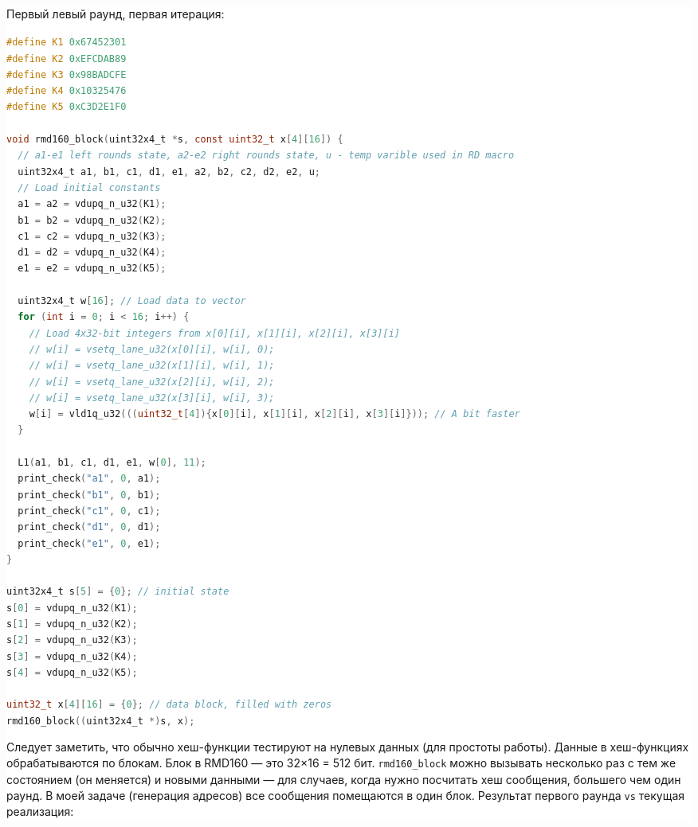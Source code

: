 Первый левый раунд, первая итерация:

```c
#define K1 0x67452301
#define K2 0xEFCDAB89
#define K3 0x98BADCFE
#define K4 0x10325476
#define K5 0xC3D2E1F0

void rmd160_block(uint32x4_t *s, const uint32_t x[4][16]) {
  // a1-e1 left rounds state, a2-e2 right rounds state, u - temp varible used in RD macro
  uint32x4_t a1, b1, c1, d1, e1, a2, b2, c2, d2, e2, u;
  // Load initial constants
  a1 = a2 = vdupq_n_u32(K1);
  b1 = b2 = vdupq_n_u32(K2);
  c1 = c2 = vdupq_n_u32(K3);
  d1 = d2 = vdupq_n_u32(K4);
  e1 = e2 = vdupq_n_u32(K5);

  uint32x4_t w[16]; // Load data to vector
  for (int i = 0; i < 16; i++) {
    // Load 4x32-bit integers from x[0][i], x[1][i], x[2][i], x[3][i]
    // w[i] = vsetq_lane_u32(x[0][i], w[i], 0);
    // w[i] = vsetq_lane_u32(x[1][i], w[i], 1);
    // w[i] = vsetq_lane_u32(x[2][i], w[i], 2);
    // w[i] = vsetq_lane_u32(x[3][i], w[i], 3);
    w[i] = vld1q_u32(((uint32_t[4]){x[0][i], x[1][i], x[2][i], x[3][i]})); // A bit faster
  }

  L1(a1, b1, c1, d1, e1, w[0], 11);
  print_check("a1", 0, a1);
  print_check("b1", 0, b1);
  print_check("c1", 0, c1);
  print_check("d1", 0, d1);
  print_check("e1", 0, e1);
}

uint32x4_t s[5] = {0}; // initial state
s[0] = vdupq_n_u32(K1);
s[1] = vdupq_n_u32(K2);
s[2] = vdupq_n_u32(K3);
s[3] = vdupq_n_u32(K4);
s[4] = vdupq_n_u32(K5);

uint32_t x[4][16] = {0}; // data block, filled with zeros
rmd160_block((uint32x4_t *)s, x);
```

Следует заметить, что обычно хеш-функции тестируют на нулевых данных (для простоты работы). Данные в хеш-функциях обрабатываются по блокам. Блок в RMD160 — это 32×16 = 512 бит. `rmd160_block` можно вызывать несколько раз с тем же состоянием (он меняется) и новыми данными — для случаев, когда нужно посчитать хеш сообщения, большего чем один раунд. В моей задаче (генерация адресов) все сообщения помещаются в один блок. Результат первого раунда `vs` текущая реализация:
